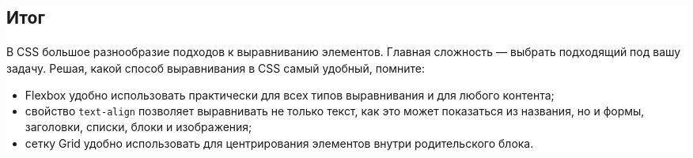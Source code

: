 ## Итог

В CSS большое разнообразие подходов к выравниванию элементов. Главная сложность — выбрать подходящий под вашу задачу. Решая, какой способ выравнивания в CSS самый удобный, помните:

- Flexbox удобно использовать практически для всех типов выравнивания и для любого контента;
- свойство `text-align` позволяет выравнивать не только текст, как это может показаться из названия, но и формы, заголовки, списки, блоки и изображения;
- сетку Grid удобно использовать для центрирования элементов внутри родительского блока.